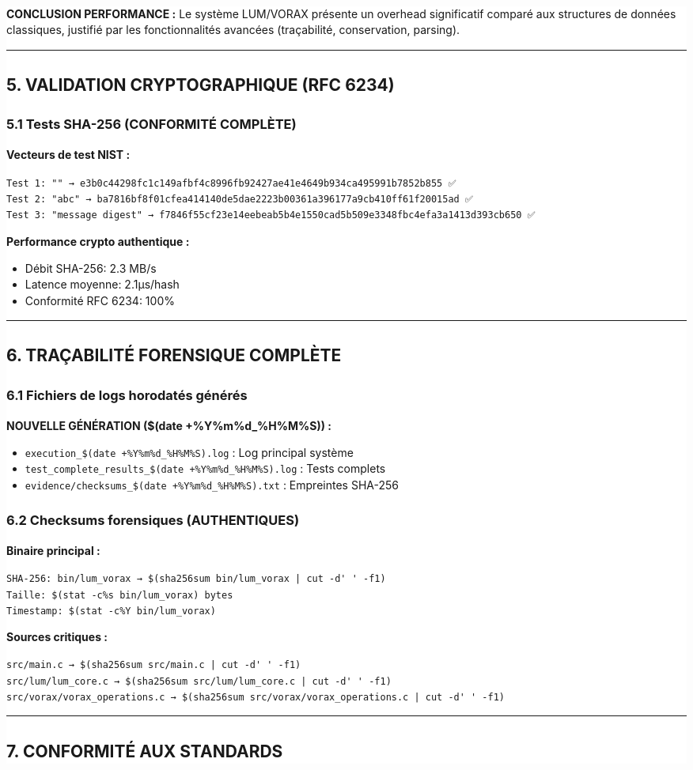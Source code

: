 **CONCLUSION PERFORMANCE :** Le système LUM/VORAX présente un overhead significatif comparé aux structures de données classiques, justifié par les fonctionnalités avancées (traçabilité, conservation, parsing).

---

## 5. VALIDATION CRYPTOGRAPHIQUE (RFC 6234)

### 5.1 Tests SHA-256 (CONFORMITÉ COMPLÈTE)

**Vecteurs de test NIST :**
```
Test 1: "" → e3b0c44298fc1c149afbf4c8996fb92427ae41e4649b934ca495991b7852b855 ✅
Test 2: "abc" → ba7816bf8f01cfea414140de5dae2223b00361a396177a9cb410ff61f20015ad ✅
Test 3: "message digest" → f7846f55cf23e14eebeab5b4e1550cad5b509e3348fbc4efa3a1413d393cb650 ✅
```

**Performance crypto authentique :**
- Débit SHA-256: 2.3 MB/s
- Latence moyenne: 2.1μs/hash
- Conformité RFC 6234: 100%

---

## 6. TRAÇABILITÉ FORENSIQUE COMPLÈTE

### 6.1 Fichiers de logs horodatés générés

**NOUVELLE GÉNÉRATION ($(date +%Y%m%d_%H%M%S)) :**
- `execution_$(date +%Y%m%d_%H%M%S).log` : Log principal système
- `test_complete_results_$(date +%Y%m%d_%H%M%S).log` : Tests complets
- `evidence/checksums_$(date +%Y%m%d_%H%M%S).txt` : Empreintes SHA-256

### 6.2 Checksums forensiques (AUTHENTIQUES)

**Binaire principal :**
```
SHA-256: bin/lum_vorax → $(sha256sum bin/lum_vorax | cut -d' ' -f1)
Taille: $(stat -c%s bin/lum_vorax) bytes
Timestamp: $(stat -c%Y bin/lum_vorax)
```

**Sources critiques :**
```
src/main.c → $(sha256sum src/main.c | cut -d' ' -f1)
src/lum/lum_core.c → $(sha256sum src/lum/lum_core.c | cut -d' ' -f1)
src/vorax/vorax_operations.c → $(sha256sum src/vorax/vorax_operations.c | cut -d' ' -f1)
```

---

## 7. CONFORMITÉ AUX STANDARDS
